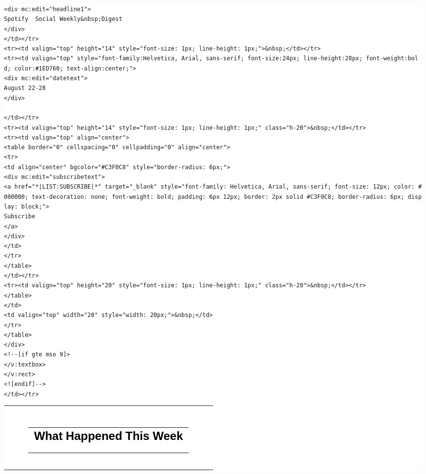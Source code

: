     <div mc:edit="headline1">
    Spotify  Social Weekly&nbsp;Digest
    </div>
    </td></tr>
    <tr><td valign="top" height="14" style="font-size: 1px; line-height: 1px;">&nbsp;</td></tr>
    <tr><td valign="top" style="font-family:Helvetica, Arial, sans-serif; font-size:24px; line-height:28px; font-weight:bold; color:#1ED760; text-align:center;">
    <div mc:edit="datetext">
    August 22-28
    </div>

    </td></tr>
    <tr><td valign="top" height="14" style="font-size: 1px; line-height: 1px;" class="h-20">&nbsp;</td></tr>
    <tr><td valign="top" align="center">
    <table border="0" cellspacing="0" cellpadding="0" align="center">
    <tr>
    <td align="center" bgcolor="#C3F0C8" style="border-radius: 6px;">
    <div mc:edit="subscribetext">
    <a href="*|LIST:SUBSCRIBE|*" target="_blank" style="font-family: Helvetica, Arial, sans-serif; font-size: 12px; color: #000000; text-decoration: none; font-weight: bold; padding: 6px 12px; border: 2px solid #C3F0C8; border-radius: 6px; display: block;">
    Subscribe
    </a>
    </div>
    </td>
    </tr>
    </table>
    </td></tr>
    <tr><td valign="top" height="20" style="font-size: 1px; line-height: 1px;" class="h-20">&nbsp;</td></tr>
    </table>
    </td>
    <td valign="top" width="20" style="width: 20px;">&nbsp;</td>
    </tr>
    </table>
    </div>	
    <!--[if gte mso 9]>
    </v:textbox>
    </v:rect>
    <![endif]-->
    </td></tr>
</table>

    
 
<table width="100%" border="0" cellspacing="0" cellpadding="0" class="block2Bg">
    <tr><td valign="top" class="block2Padding" style="padding: 30px 50px 20px 50px;">
    <table width="100%" border="0" cellspacing="0" cellpadding="0">
    <tr><td valign="top" style="font-family:Helvetica, Arial, sans-serif; font-size:24px; line-height:28px; font-weight:bold; color:#000000; text-align:center; padding-bottom: 20px;">
    <div mc:edit="headline2">
    What Happened This Week
    </div>
    </td></tr>
